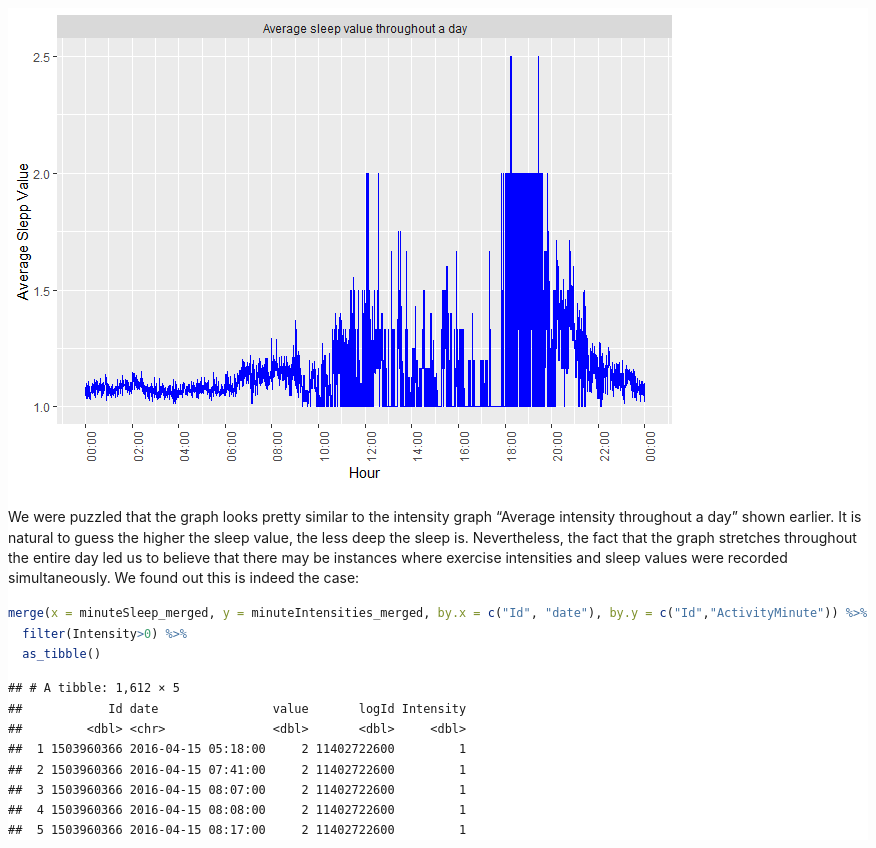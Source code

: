 ![](Bellabeat_Report_GH_files/figure-gfm/minuteSleep-1.png)

We were puzzled that the graph looks pretty similar to the intensity
graph “Average intensity throughout a day” shown earlier. It is natural
to guess the higher the sleep value, the less deep the sleep is.
Nevertheless, the fact that the graph stretches throughout the entire
day led us to believe that there may be instances where exercise
intensities and sleep values were recorded simultaneously. We found out
this is indeed the case:

``` r
merge(x = minuteSleep_merged, y = minuteIntensities_merged, by.x = c("Id", "date"), by.y = c("Id","ActivityMinute")) %>% 
  filter(Intensity>0) %>%
  as_tibble()
```

    ## # A tibble: 1,612 × 5
    ##            Id date                value       logId Intensity
    ##         <dbl> <chr>               <dbl>       <dbl>     <dbl>
    ##  1 1503960366 2016-04-15 05:18:00     2 11402722600         1
    ##  2 1503960366 2016-04-15 07:41:00     2 11402722600         1
    ##  3 1503960366 2016-04-15 08:07:00     2 11402722600         1
    ##  4 1503960366 2016-04-15 08:08:00     2 11402722600         1
    ##  5 1503960366 2016-04-15 08:17:00     2 11402722600         1